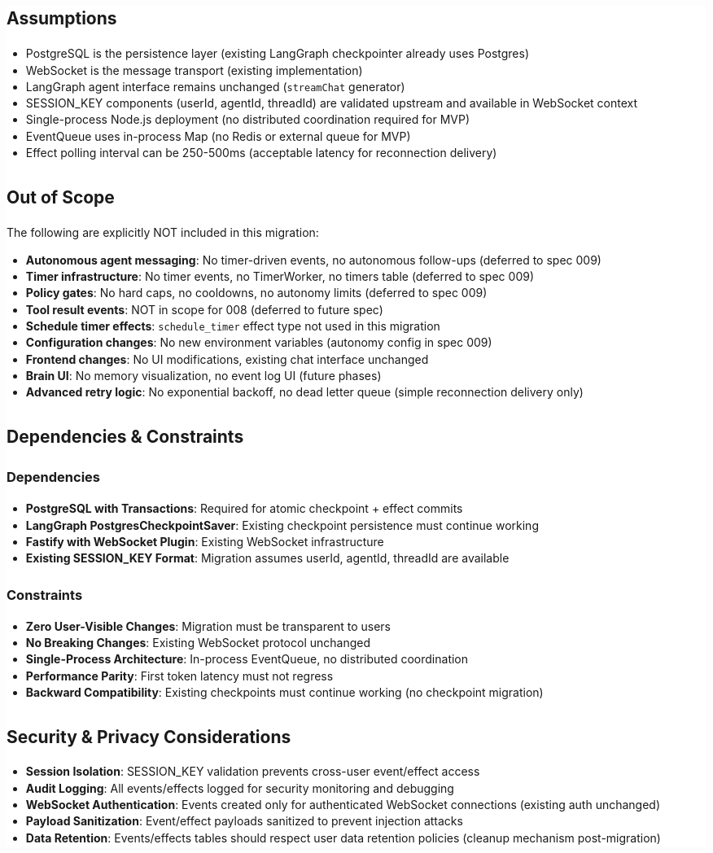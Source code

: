 
## Assumptions

- PostgreSQL is the persistence layer (existing LangGraph checkpointer already uses Postgres)
- WebSocket is the message transport (existing implementation)
- LangGraph agent interface remains unchanged (`streamChat` generator)
- SESSION_KEY components (userId, agentId, threadId) are validated upstream and available in WebSocket context
- Single-process Node.js deployment (no distributed coordination required for MVP)
- EventQueue uses in-process Map (no Redis or external queue for MVP)
- Effect polling interval can be 250-500ms (acceptable latency for reconnection delivery)

## Out of Scope

The following are explicitly NOT included in this migration:

- **Autonomous agent messaging**: No timer-driven events, no autonomous follow-ups (deferred to spec 009)
- **Timer infrastructure**: No timer events, no TimerWorker, no timers table (deferred to spec 009)
- **Policy gates**: No hard caps, no cooldowns, no autonomy limits (deferred to spec 009)
- **Tool result events**: NOT in scope for 008 (deferred to future spec)
- **Schedule timer effects**: `schedule_timer` effect type not used in this migration
- **Configuration changes**: No new environment variables (autonomy config in spec 009)
- **Frontend changes**: No UI modifications, existing chat interface unchanged
- **Brain UI**: No memory visualization, no event log UI (future phases)
- **Advanced retry logic**: No exponential backoff, no dead letter queue (simple reconnection delivery only)

## Dependencies & Constraints

### Dependencies

- **PostgreSQL with Transactions**: Required for atomic checkpoint + effect commits
- **LangGraph PostgresCheckpointSaver**: Existing checkpoint persistence must continue working
- **Fastify with WebSocket Plugin**: Existing WebSocket infrastructure
- **Existing SESSION_KEY Format**: Migration assumes userId, agentId, threadId are available

### Constraints

- **Zero User-Visible Changes**: Migration must be transparent to users
- **No Breaking Changes**: Existing WebSocket protocol unchanged
- **Single-Process Architecture**: In-process EventQueue, no distributed coordination
- **Performance Parity**: First token latency must not regress
- **Backward Compatibility**: Existing checkpoints must continue working (no checkpoint migration)

## Security & Privacy Considerations

- **Session Isolation**: SESSION_KEY validation prevents cross-user event/effect access
- **Audit Logging**: All events/effects logged for security monitoring and debugging
- **WebSocket Authentication**: Events created only for authenticated WebSocket connections (existing auth unchanged)
- **Payload Sanitization**: Event/effect payloads sanitized to prevent injection attacks
- **Data Retention**: Events/effects tables should respect user data retention policies (cleanup mechanism post-migration)
